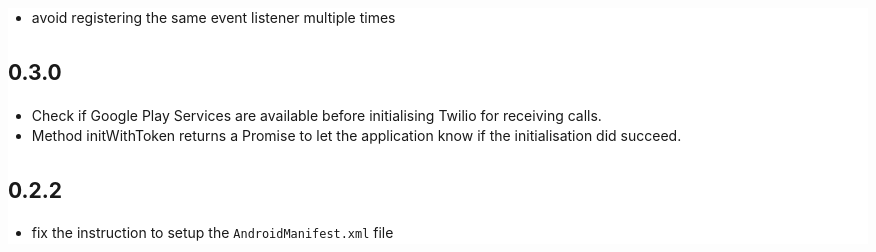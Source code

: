 -   avoid registering the same event listener multiple times

## 0.3.0

-   Check if Google Play Services are available before initialising Twilio for receiving calls.
-   Method initWithToken returns a Promise to let the application know if the initialisation did succeed.

## 0.2.2

-   fix the instruction to setup the `AndroidManifest.xml` file
